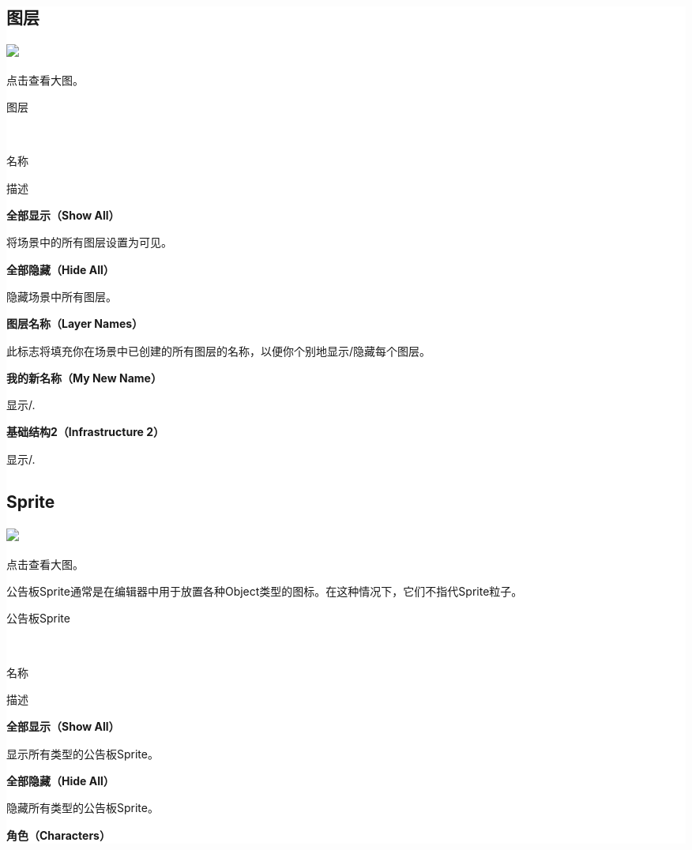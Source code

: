 ## 图层

[![](https://d1iv7db44yhgxn.cloudfront.net/documentation/images/870596ed-23c6-4186-b3e2-0e037a3d9713/13-layers.png)](https://d1iv7db44yhgxn.cloudfront.net/documentation/images/870596ed-23c6-4186-b3e2-0e037a3d9713/13-layers.png)

点击查看大图。

图层

 

名称

描述

**全部显示（Show All）**

将场景中的所有图层设置为可见。

**全部隐藏（Hide All）**

隐藏场景中所有图层。

**图层名称（Layer Names）**

此标志将填充你在场景中已创建的所有图层的名称，以便你个别地显示/隐藏每个图层。

**我的新名称（My New Name）**

显示/.

**基础结构2（Infrastructure 2）**

显示/.

## Sprite

[![](https://d1iv7db44yhgxn.cloudfront.net/documentation/images/c00cea82-90ee-4601-bb26-f993213315b9/14-sprites.png)](https://d1iv7db44yhgxn.cloudfront.net/documentation/images/c00cea82-90ee-4601-bb26-f993213315b9/14-sprites.png)

点击查看大图。

公告板Sprite通常是在编辑器中用于放置各种Object类型的图标。在这种情况下，它们不指代Sprite粒子。

公告板Sprite

 

名称

描述

**全部显示（Show All）**

显示所有类型的公告板Sprite。

**全部隐藏（Hide All）**

隐藏所有类型的公告板Sprite。

**角色（Characters）**
